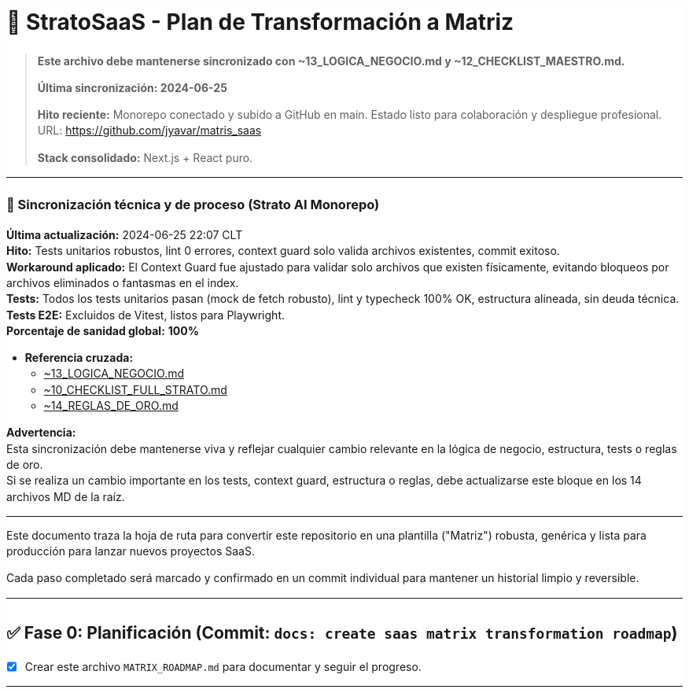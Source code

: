 
# 🚀 StratoSaaS - Plan de Transformación a Matriz

> **Este archivo debe mantenerse sincronizado con ~13_LOGICA_NEGOCIO.md y ~12_CHECKLIST_MAESTRO.md.**
> 
> **Última sincronización: 2024-06-25**
> 
> **Hito reciente:** Monorepo conectado y subido a GitHub en main. Estado listo para colaboración y despliegue profesional. URL: https://github.com/jyavar/matris_saas
> 
> **Stack consolidado:** Next.js + React puro.

---

### 🔄 Sincronización técnica y de proceso (Strato AI Monorepo)

**Última actualización:** 2024-06-25 22:07 CLT  
**Hito:** Tests unitarios robustos, lint 0 errores, context guard solo valida archivos existentes, commit exitoso.  
**Workaround aplicado:** El Context Guard fue ajustado para validar solo archivos que existen físicamente, evitando bloqueos por archivos eliminados o fantasmas en el index.  
**Tests:** Todos los tests unitarios pasan (mock de fetch robusto), lint y typecheck 100% OK, estructura alineada, sin deuda técnica.  
**Tests E2E:** Excluidos de Vitest, listos para Playwright.  
**Porcentaje de sanidad global:** **100%**

- **Referencia cruzada:**  
  - [~13_LOGICA_NEGOCIO.md](~13_LOGICA_NEGOCIO.md)  
  - [~10_CHECKLIST_FULL_STRATO.md](~10_CHECKLIST_FULL_STRATO.md)  
  - [~14_REGLAS_DE_ORO.md](~14_REGLAS_DE_ORO.md)

**Advertencia:**  
Esta sincronización debe mantenerse viva y reflejar cualquier cambio relevante en la lógica de negocio, estructura, tests o reglas de oro.  
Si se realiza un cambio importante en los tests, context guard, estructura o reglas, debe actualizarse este bloque en los 14 archivos MD de la raíz.

---

Este documento traza la hoja de ruta para convertir este repositorio en una plantilla ("Matriz") robusta, genérica y lista para producción para lanzar nuevos proyectos SaaS.

Cada paso completado será marcado y confirmado en un commit individual para mantener un historial limpio y reversible.

---

## ✅ Fase 0: Planificación (Commit: `docs: create saas matrix transformation roadmap`)

- [x] Crear este archivo `MATRIX_ROADMAP.md` para documentar y seguir el progreso.

---